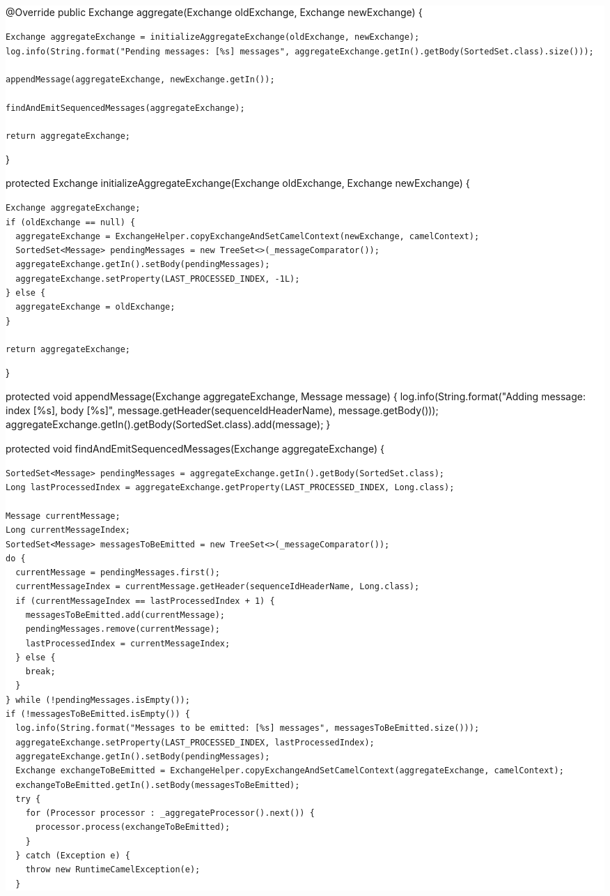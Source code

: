   @Override
  public Exchange aggregate(Exchange oldExchange, Exchange newExchange) {

    Exchange aggregateExchange = initializeAggregateExchange(oldExchange, newExchange);
    log.info(String.format("Pending messages: [%s] messages", aggregateExchange.getIn().getBody(SortedSet.class).size()));

    appendMessage(aggregateExchange, newExchange.getIn());

    findAndEmitSequencedMessages(aggregateExchange);

    return aggregateExchange;
  }

  protected Exchange initializeAggregateExchange(Exchange oldExchange, Exchange newExchange) {

    Exchange aggregateExchange;
    if (oldExchange == null) {
      aggregateExchange = ExchangeHelper.copyExchangeAndSetCamelContext(newExchange, camelContext);
      SortedSet<Message> pendingMessages = new TreeSet<>(_messageComparator());
      aggregateExchange.getIn().setBody(pendingMessages);
      aggregateExchange.setProperty(LAST_PROCESSED_INDEX, -1L);
    } else {
      aggregateExchange = oldExchange;
    }

    return aggregateExchange;
  }

  protected void appendMessage(Exchange aggregateExchange, Message message) {
    log.info(String.format("Adding message: index [%s], body [%s]", message.getHeader(sequenceIdHeaderName), message.getBody()));
    aggregateExchange.getIn().getBody(SortedSet.class).add(message);
  }

  protected void findAndEmitSequencedMessages(Exchange aggregateExchange) {

    SortedSet<Message> pendingMessages = aggregateExchange.getIn().getBody(SortedSet.class);
    Long lastProcessedIndex = aggregateExchange.getProperty(LAST_PROCESSED_INDEX, Long.class);

    Message currentMessage;
    Long currentMessageIndex;
    SortedSet<Message> messagesToBeEmitted = new TreeSet<>(_messageComparator());
    do {
      currentMessage = pendingMessages.first();
      currentMessageIndex = currentMessage.getHeader(sequenceIdHeaderName, Long.class);
      if (currentMessageIndex == lastProcessedIndex + 1) {
        messagesToBeEmitted.add(currentMessage);
        pendingMessages.remove(currentMessage);
        lastProcessedIndex = currentMessageIndex;
      } else {
        break;
      }
    } while (!pendingMessages.isEmpty());
    if (!messagesToBeEmitted.isEmpty()) {
      log.info(String.format("Messages to be emitted: [%s] messages", messagesToBeEmitted.size()));
      aggregateExchange.setProperty(LAST_PROCESSED_INDEX, lastProcessedIndex);
      aggregateExchange.getIn().setBody(pendingMessages);
      Exchange exchangeToBeEmitted = ExchangeHelper.copyExchangeAndSetCamelContext(aggregateExchange, camelContext);
      exchangeToBeEmitted.getIn().setBody(messagesToBeEmitted);
      try {
        for (Processor processor : _aggregateProcessor().next()) {
          processor.process(exchangeToBeEmitted);
        }
      } catch (Exception e) {
        throw new RuntimeCamelException(e);
      }